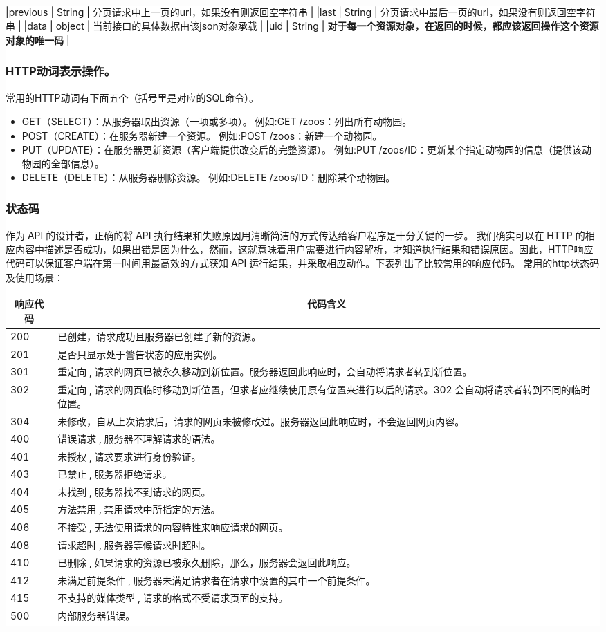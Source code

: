 |previous | String | 分页请求中上一页的url，如果没有则返回空字符串 |
|last | String | 分页请求中最后一页的url，如果没有则返回空字符串 |
|data | object | 当前接口的具体数据由该json对象承载 |
|uid | String | **对于每一个资源对象，在返回的时候，都应该返回操作这个资源对象的唯一码** |

### HTTP动词表示操作。
常用的HTTP动词有下面五个（括号里是对应的SQL命令）。
* GET（SELECT）：从服务器取出资源（一项或多项）。
例如:GET /zoos：列出所有动物园。
* POST（CREATE）：在服务器新建一个资源。
例如:POST /zoos：新建一个动物园。
* PUT（UPDATE）：在服务器更新资源（客户端提供改变后的完整资源）。
例如:PUT /zoos/ID：更新某个指定动物园的信息（提供该动物园的全部信息）。
* DELETE（DELETE）：从服务器删除资源。
例如:DELETE /zoos/ID：删除某个动物园。

### 状态码
作为 API 的设计者，正确的将 API 执行结果和失败原因用清晰简洁的方式传达给客户程序是十分关键的一步。 我们确实可以在 HTTP 的相应内容中描述是否成功，如果出错是因为什么，然而，这就意味着用户需要进行内容解析，才知道执行结果和错误原因。因此，HTTP响应代码可以保证客户端在第一时间用最高效的方式获知 API 运行结果，并采取相应动作。下表列出了比较常用的响应代码。
常用的http状态码及使用场景：

|响应代码|代码含义|
| - | -|
|200|已创建，请求成功且服务器已创建了新的资源。|
|201|是否只显示处于警告状态的应用实例。|
|301|重定向 , 请求的网页已被永久移动到新位置。服务器返回此响应时，会自动将请求者转到新位置。|
|302|重定向 , 请求的网页临时移动到新位置，但求者应继续使用原有位置来进行以后的请求。302 会自动将请求者转到不同的临时位置。|
|304|未修改，自从上次请求后，请求的网页未被修改过。服务器返回此响应时，不会返回网页内容。|
|400|错误请求 , 服务器不理解请求的语法。|
|401|未授权 , 请求要求进行身份验证。|
|403|已禁止 , 服务器拒绝请求。|
|404|未找到 , 服务器找不到请求的网页。|
|405|方法禁用 , 禁用请求中所指定的方法。|
|406|不接受 , 无法使用请求的内容特性来响应请求的网页。|
|408|请求超时 , 服务器等候请求时超时。|
|410|已删除 , 如果请求的资源已被永久删除，那么，服务器会返回此响应。|
|412|未满足前提条件 , 服务器未满足请求者在请求中设置的其中一个前提条件。|
|415|不支持的媒体类型 , 请求的格式不受请求页面的支持。|
|500|内部服务器错误。|
